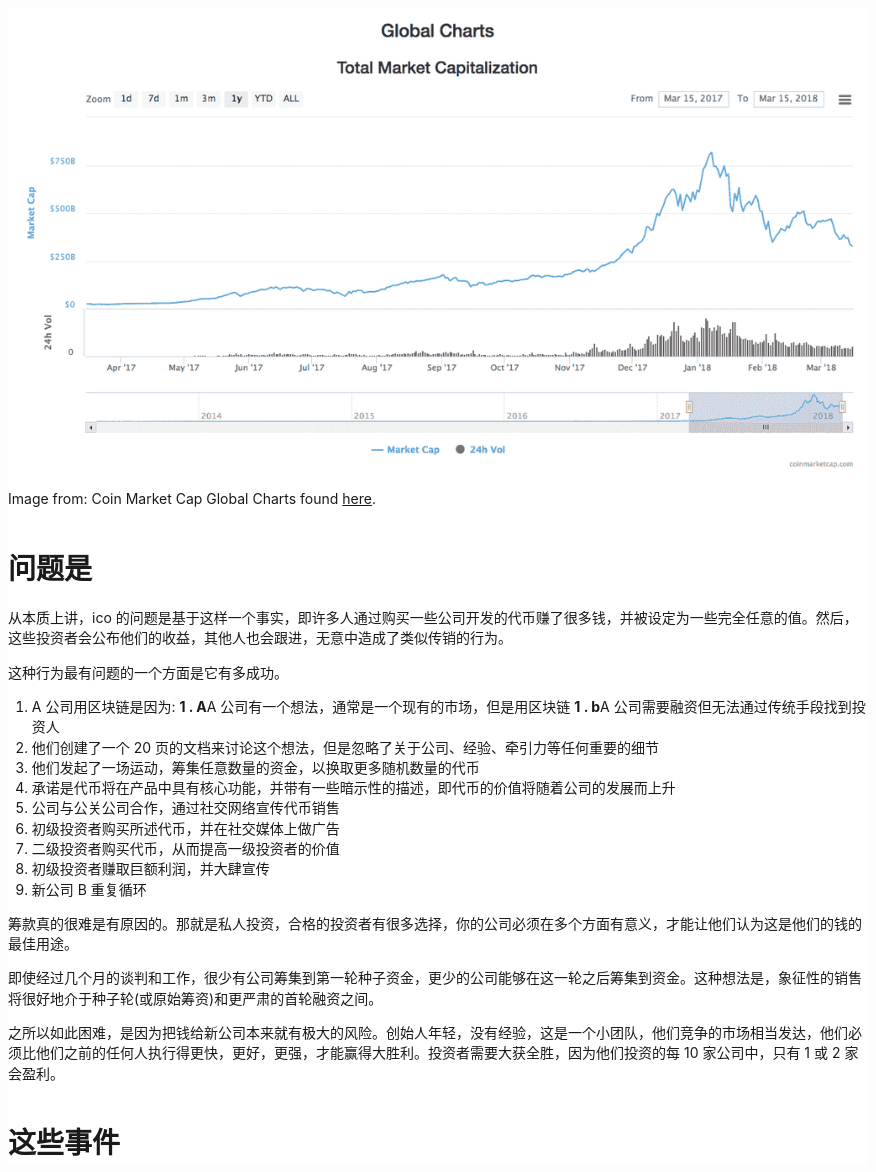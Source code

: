 ![](img/d82a2273386aedde36a1b74571fd2ef4.png)

Image from: Coin Market Cap Global Charts found [here](https://coinmarketcap.com/charts/).

# 问题是

从本质上讲，ico 的问题是基于这样一个事实，即许多人通过购买一些公司开发的代币赚了很多钱，并被设定为一些完全任意的值。然后，这些投资者会公布他们的收益，其他人也会跟进，无意中造成了类似传销的行为。

这种行为最有问题的一个方面是它有多成功。

1.  A 公司用区块链是因为:
    **1 . A**A 公司有一个想法，通常是一个现有的市场，但是用区块链
    **1 . b**A 公司需要融资但无法通过传统手段找到投资人
2.  他们创建了一个 20 页的文档来讨论这个想法，但是忽略了关于公司、经验、牵引力等任何重要的细节
3.  他们发起了一场运动，筹集任意数量的资金，以换取更多随机数量的代币
4.  承诺是代币将在产品中具有核心功能，并带有一些暗示性的描述，即代币的价值将随着公司的发展而上升
5.  公司与公关公司合作，通过社交网络宣传代币销售
6.  初级投资者购买所述代币，并在社交媒体上做广告
7.  二级投资者购买代币，从而提高一级投资者的价值
8.  初级投资者赚取巨额利润，并大肆宣传
9.  新公司 B 重复循环

筹款真的很难是有原因的。那就是私人投资，合格的投资者有很多选择，你的公司必须在多个方面有意义，才能让他们认为这是他们的钱的最佳用途。

即使经过几个月的谈判和工作，很少有公司筹集到第一轮种子资金，更少的公司能够在这一轮之后筹集到资金。这种想法是，象征性的销售将很好地介于种子轮(或原始筹资)和更严肃的首轮融资之间。

之所以如此困难，是因为把钱给新公司本来就有极大的风险。创始人年轻，没有经验，这是一个小团队，他们竞争的市场相当发达，他们必须比他们之前的任何人执行得更快，更好，更强，才能赢得大胜利。投资者需要大获全胜，因为他们投资的每 10 家公司中，只有 1 或 2 家会盈利。

# 这些事件

